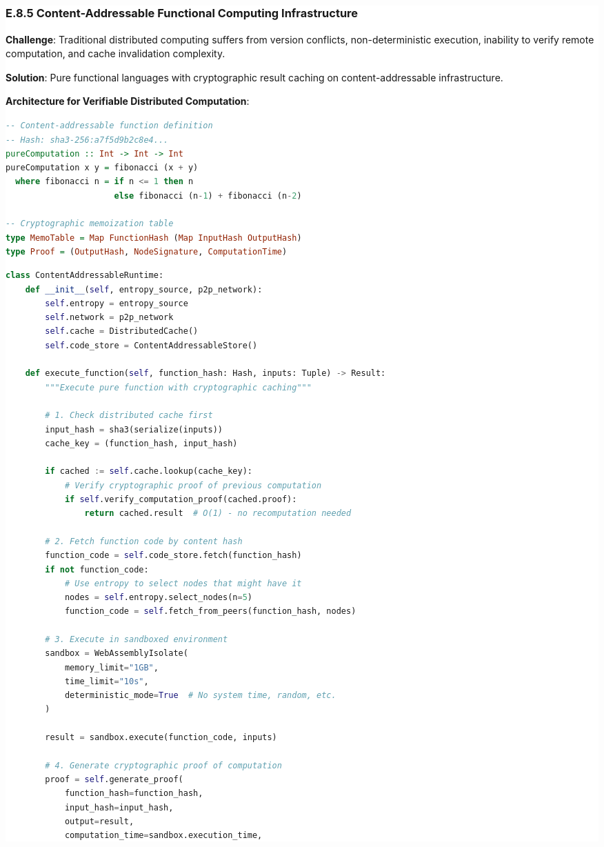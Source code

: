 ### E.8.5 Content-Addressable Functional Computing Infrastructure

**Challenge**: Traditional distributed computing suffers from version conflicts, non-deterministic execution, inability to verify remote computation, and cache invalidation complexity.

**Solution**: Pure functional languages with cryptographic result caching on content-addressable infrastructure.

**Architecture for Verifiable Distributed Computation**:

```haskell
-- Content-addressable function definition
-- Hash: sha3-256:a7f5d9b2c8e4...
pureComputation :: Int -> Int -> Int
pureComputation x y = fibonacci (x + y)
  where fibonacci n = if n <= 1 then n 
                      else fibonacci (n-1) + fibonacci (n-2)

-- Cryptographic memoization table
type MemoTable = Map FunctionHash (Map InputHash OutputHash)
type Proof = (OutputHash, NodeSignature, ComputationTime)
```

```python
class ContentAddressableRuntime:
    def __init__(self, entropy_source, p2p_network):
        self.entropy = entropy_source
        self.network = p2p_network
        self.cache = DistributedCache()
        self.code_store = ContentAddressableStore()
        
    def execute_function(self, function_hash: Hash, inputs: Tuple) -> Result:
        """Execute pure function with cryptographic caching"""
        
        # 1. Check distributed cache first
        input_hash = sha3(serialize(inputs))
        cache_key = (function_hash, input_hash)
        
        if cached := self.cache.lookup(cache_key):
            # Verify cryptographic proof of previous computation
            if self.verify_computation_proof(cached.proof):
                return cached.result  # O(1) - no recomputation needed
        
        # 2. Fetch function code by content hash
        function_code = self.code_store.fetch(function_hash)
        if not function_code:
            # Use entropy to select nodes that might have it
            nodes = self.entropy.select_nodes(n=5)
            function_code = self.fetch_from_peers(function_hash, nodes)
        
        # 3. Execute in sandboxed environment
        sandbox = WebAssemblyIsolate(
            memory_limit="1GB",
            time_limit="10s",
            deterministic_mode=True  # No system time, random, etc.
        )
        
        result = sandbox.execute(function_code, inputs)
        
        # 4. Generate cryptographic proof of computation
        proof = self.generate_proof(
            function_hash=function_hash,
            input_hash=input_hash,
            output=result,
            computation_time=sandbox.execution_time,
```